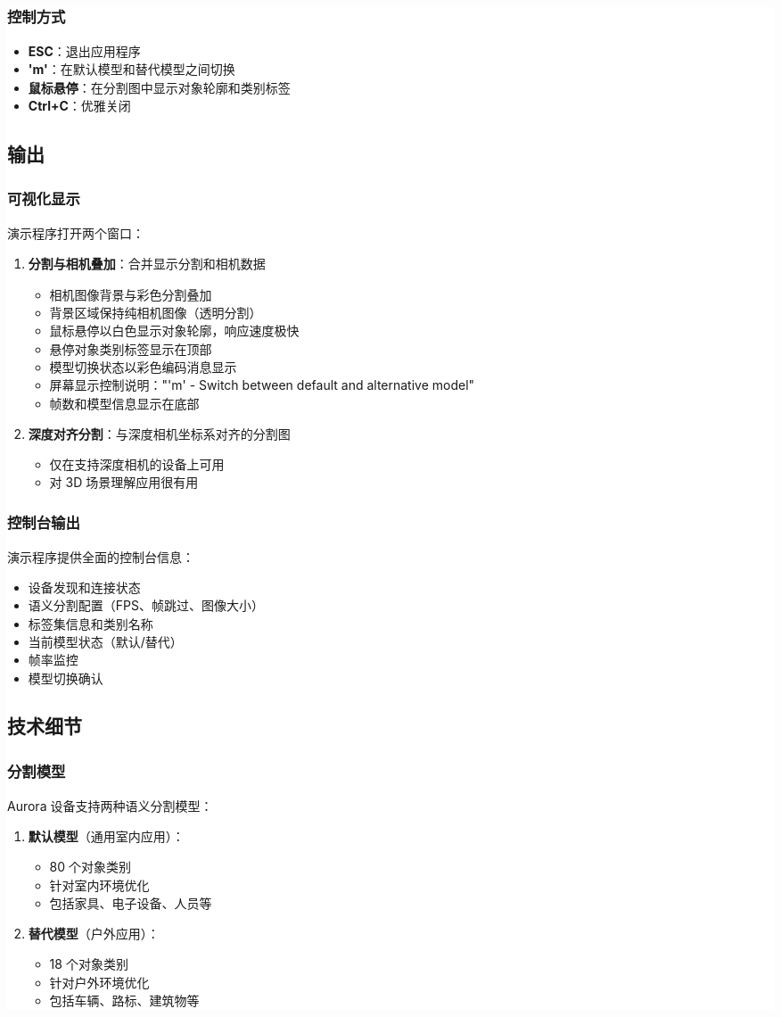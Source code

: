 ### 控制方式

- **ESC**：退出应用程序
- **'m'**：在默认模型和替代模型之间切换
- **鼠标悬停**：在分割图中显示对象轮廓和类别标签
- **Ctrl+C**：优雅关闭

## 输出

### 可视化显示

演示程序打开两个窗口：

1. **分割与相机叠加**：合并显示分割和相机数据
   - 相机图像背景与彩色分割叠加
   - 背景区域保持纯相机图像（透明分割）
   - 鼠标悬停以白色显示对象轮廓，响应速度极快
   - 悬停对象类别标签显示在顶部
   - 模型切换状态以彩色编码消息显示
   - 屏幕显示控制说明："'m' - Switch between default and alternative model"
   - 帧数和模型信息显示在底部

2. **深度对齐分割**：与深度相机坐标系对齐的分割图
   - 仅在支持深度相机的设备上可用
   - 对 3D 场景理解应用很有用

### 控制台输出

演示程序提供全面的控制台信息：

- 设备发现和连接状态
- 语义分割配置（FPS、帧跳过、图像大小）
- 标签集信息和类别名称
- 当前模型状态（默认/替代）
- 帧率监控
- 模型切换确认

## 技术细节

### 分割模型

Aurora 设备支持两种语义分割模型：

1. **默认模型**（通用室内应用）：
   - 80 个对象类别
   - 针对室内环境优化
   - 包括家具、电子设备、人员等

2. **替代模型**（户外应用）：
   - 18 个对象类别
   - 针对户外环境优化
   - 包括车辆、路标、建筑物等
